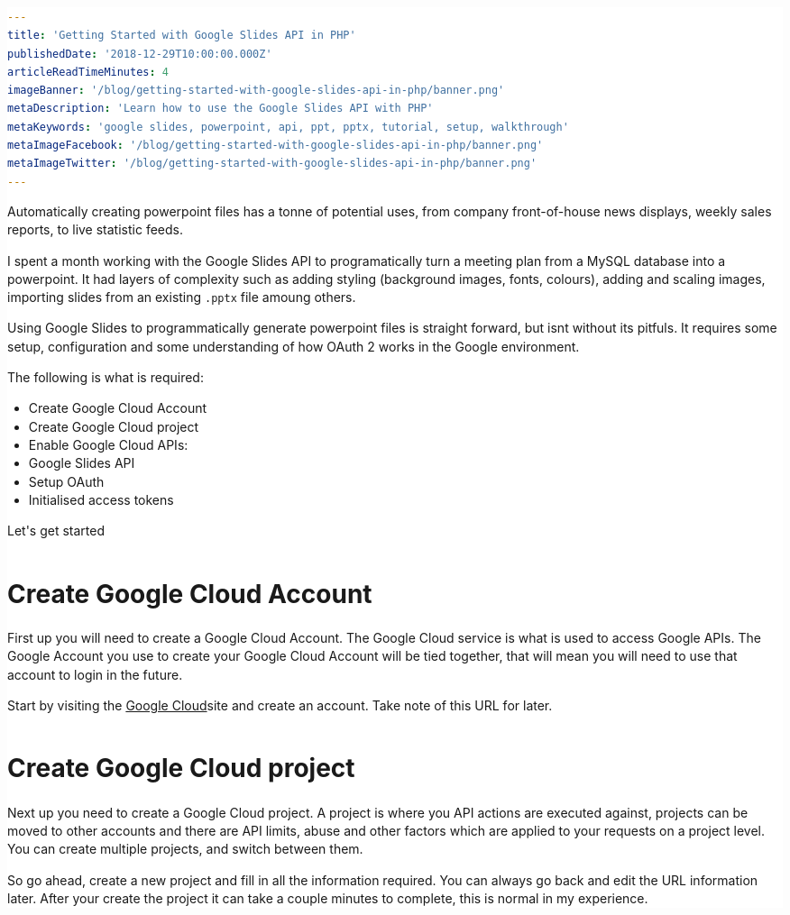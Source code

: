 ```yaml
---
title: 'Getting Started with Google Slides API in PHP'
publishedDate: '2018-12-29T10:00:00.000Z'
articleReadTimeMinutes: 4
imageBanner: '/blog/getting-started-with-google-slides-api-in-php/banner.png'
metaDescription: 'Learn how to use the Google Slides API with PHP'
metaKeywords: 'google slides, powerpoint, api, ppt, pptx, tutorial, setup, walkthrough'
metaImageFacebook: '/blog/getting-started-with-google-slides-api-in-php/banner.png'
metaImageTwitter: '/blog/getting-started-with-google-slides-api-in-php/banner.png'
---
```


Automatically creating powerpoint files has a tonne of potential uses, from company front-of-house news displays, weekly sales reports, to live statistic feeds.

I spent a month working with the Google Slides API to programatically turn a meeting plan from a MySQL database into a powerpoint. It had layers of complexity such as adding styling (background images, fonts, colours), adding and scaling images, importing slides from an existing `.pptx` file amoung others.

Using Google Slides to programmatically generate powerpoint files is straight forward, but isnt without its pitfuls. It requires some setup, configuration and some understanding of how OAuth 2 works in the Google environment.

The following is what is required:

- Create Google Cloud Account
- Create Google Cloud project
- Enable Google Cloud APIs:
- Google Slides API
- Setup OAuth
- Initialised access tokens

Let's get started

# Create Google Cloud Account

First up you will need to create a Google Cloud Account. The Google Cloud service is what is used to access Google APIs. The Google Account you use to create your Google Cloud Account will be tied together, that will mean you will need to use that account to login in the future.

Start by visiting the [Google Cloud](https://console.cloud.google.com)site and create an account. Take note of this URL for later.

# Create Google Cloud project

Next up you need to create a Google Cloud project. A project is where you API actions are executed against, projects can be moved to other accounts and there are API limits, abuse and other factors which are applied to your requests on a project level. You can create multiple projects, and switch between them.

So go ahead, create a new project and fill in all the information required. You can always go back and edit the URL information later. After your create the project it can take a couple minutes to complete, this is normal in my experience.
